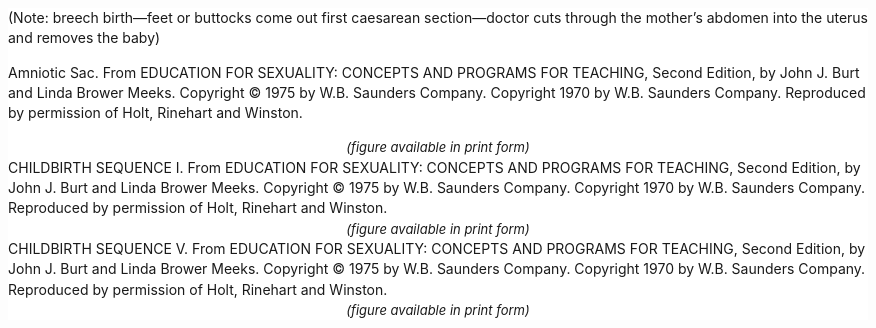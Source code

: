 </dt>
</dt>
</dt>
</dt>
</dt>
</dt>
</dt>
</dt>
</dt>
</dt>
</dt>
</dt>
</dt>
</dt>
</dt>
</dt>
</dt>
</dt>
</dt>
</dt>
</dt>
</dt>
</dt>
</dt>
</dt>
</dt>
</dt>
</dt>
</dt>
</dt>
</dt>
</dl>
</blockquote>
(Note: breech birth—feet or buttocks come out first caesarean section—doctor cuts through the mother’s abdomen into the uterus and removes the baby)
<p>
Amniotic Sac. From EDUCATION FOR SEXUALITY: CONCEPTS AND PROGRAMS FOR TEACHING, Second Edition, by John J. Burt and Linda Brower Meeks. Copyright © 1975 by W.B. Saunders Company. Copyright 1970 by W.B. Saunders Company. Reproduced by permission of Holt, Rinehart and Winston.
</p>
<center>
<i>
<font size="-1">
(figure available in print form)
</font>
</i>
</center>
CHILDBIRTH SEQUENCE I. From EDUCATION FOR SEXUALITY: CONCEPTS AND PROGRAMS FOR TEACHING, Second Edition, by John J. Burt and Linda Brower Meeks. Copyright © 1975 by W.B. Saunders Company. Copyright 1970 by W.B. Saunders Company. Reproduced by permission of Holt, Rinehart and Winston.
<center>
<i>
<font size="-1">
(figure available in print form)
</font>
</i>
</center>
CHILDBIRTH SEQUENCE V. From EDUCATION FOR SEXUALITY: CONCEPTS AND PROGRAMS FOR TEACHING, Second Edition, by John J. Burt and Linda Brower Meeks. Copyright © 1975 by W.B. Saunders Company. Copyright 1970 by W.B. Saunders Company. Reproduced by permission of Holt, Rinehart and Winston.
<center>
<i>
<font size="-1">
(figure available in print form)